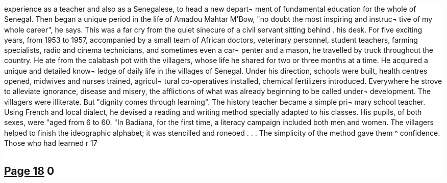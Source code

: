 experience as a teacher and also as
a Senegalese, to head a new depart¬
ment of fundamental education for the
whole of Senegal.
Then began a unique period in the
life of Amadou Mahtar M'Bow, "no
doubt the most inspiring and instruc¬
tive of my whole career", he says.
This was a far cry from the quiet
sinecure of a civil servant sitting
behind . his desk. For five exciting
years, from 1953 to 1957, accompanied
by a small team of African doctors,
veterinary personnel, student teachers,
farming specialists, radio and cinema
technicians, and sometimes even a car¬
penter and a mason, he travelled by
truck throughout the country.
He ate from the calabash pot with
the villagers, whose life he shared for
two or three months at a time. He
acquired a unique and detailed know¬
ledge of daily life in the villages of
Senegal. Under his direction, schools
were built, health centres opened,
midwives and nurses trained, agricul¬
tural co-operatives installed, chemical
fertilizers introduced. Everywhere he
strove to alleviate ignorance, disease
and misery, the afflictions of what was
already beginning to be called under¬
development.
The villagers were illiterate. But
"dignity comes through learning". The
history teacher became a simple pri¬
mary school teacher. Using French
and local dialect, he devised a
reading and writing method specially
adapted to his classes. His pupils,
of both sexes, were "aged from 6 to
60. "In Badiana, for the first time, a
literacy campaign included both men
and women. The villagers helped to
finish the ideographic alphabet; it
was stencilled and roneoed . . . The
simplicity of the method gave them ^
confidence. Those who had learned r
17

## [Page 18](049648engo.pdf#page=18) 0
